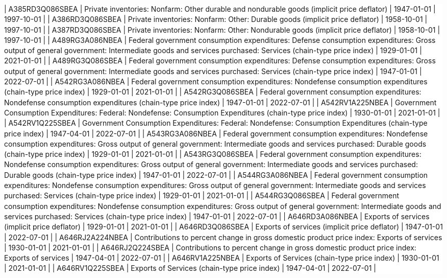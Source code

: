 | A385RD3Q086SBEA | Private inventories: Nonfarm: Other durable and nondurable goods (implicit price deflator)                                                                                                                                                      | 1947-01-01          | 1997-10-01        |
| A386RD3Q086SBEA | Private inventories: Nonfarm: Other: Durable goods (implicit price deflator)                                                                                                                                                                    | 1958-10-01          | 1997-10-01        |
| A387RD3Q086SBEA | Private inventories: Nonfarm: Other: Nondurable goods (implicit price deflator)                                                                                                                                                                 | 1958-10-01          | 1997-10-01        |
| A489RG3A086NBEA | Federal government consumption expenditures: Defense consumption expenditures: Gross output of general government: Intermediate goods and services purchased: Services (chain-type price index)                                                 | 1929-01-01          | 2021-01-01        |
| A489RG3Q086SBEA | Federal government consumption expenditures: Defense consumption expenditures: Gross output of general government: Intermediate goods and services purchased: Services (chain-type price index)                                                 | 1947-01-01          | 2022-07-01        |
| A542RG3A086NBEA | Federal government consumption expenditures: Nondefense consumption expenditures (chain-type price index)                                                                                                                                       | 1929-01-01          | 2021-01-01        |
| A542RG3Q086SBEA | Federal government consumption expenditures: Nondefense consumption expenditures (chain-type price index)                                                                                                                                       | 1947-01-01          | 2022-07-01        |
| A542RV1A225NBEA | Government Consumption Expenditures: Federal: Nondefense: Consumption Expenditures (chain-type price index)                                                                                                                                     | 1930-01-01          | 2021-01-01        |
| A542RV1Q225SBEA | Government Consumption Expenditures: Federal: Nondefense: Consumption Expenditures (chain-type price index)                                                                                                                                     | 1947-04-01          | 2022-07-01        |
| A543RG3A086NBEA | Federal government consumption expenditures: Nondefense consumption expenditures: Gross output of general government: Intermediate goods and services purchased: Durable goods (chain-type price index)                                         | 1929-01-01          | 2021-01-01        |
| A543RG3Q086SBEA | Federal government consumption expenditures: Nondefense consumption expenditures: Gross output of general government: Intermediate goods and services purchased: Durable goods (chain-type price index)                                         | 1947-01-01          | 2022-07-01        |
| A544RG3A086NBEA | Federal government consumption expenditures: Nondefense consumption expenditures: Gross output of general government: Intermediate goods and services purchased: Services (chain-type price index)                                              | 1929-01-01          | 2021-01-01        |
| A544RG3Q086SBEA | Federal government consumption expenditures: Nondefense consumption expenditures: Gross output of general government: Intermediate goods and services purchased: Services (chain-type price index)                                              | 1947-01-01          | 2022-07-01        |
| A646RD3A086NBEA | Exports of services (implicit price deflator)                                                                                                                                                                                                   | 1929-01-01          | 2021-01-01        |
| A646RD3Q086SBEA | Exports of services (implicit price deflator)                                                                                                                                                                                                   | 1947-01-01          | 2022-07-01        |
| A646RJ2A224NBEA | Contributions to percent change in gross domestic product price index: Exports of services                                                                                                                                                      | 1930-01-01          | 2021-01-01        |
| A646RJ2Q224SBEA | Contributions to percent change in gross domestic product price index: Exports of services                                                                                                                                                      | 1947-04-01          | 2022-07-01        |
| A646RV1A225NBEA | Exports of Services (chain-type price index)                                                                                                                                                                                                    | 1930-01-01          | 2021-01-01        |
| A646RV1Q225SBEA | Exports of Services (chain-type price index)                                                                                                                                                                                                    | 1947-04-01          | 2022-07-01        |